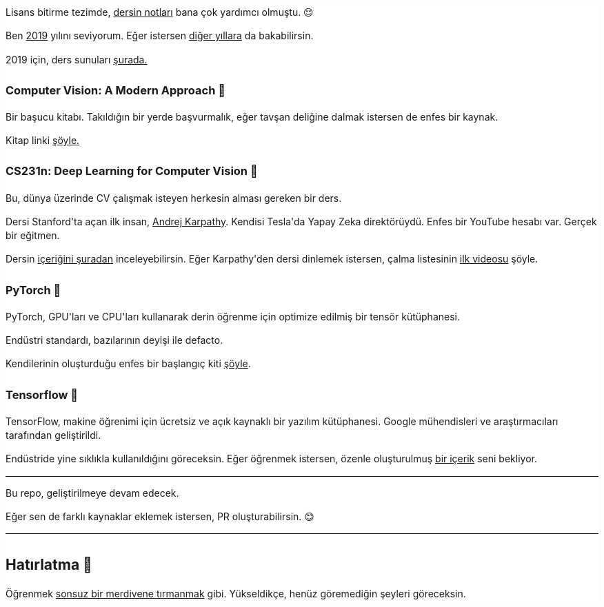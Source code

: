 Lisans bitirme tezimde, [dersin notları](https://github.com/StanfordVL/CS131_notes) bana çok yardımcı olmuştu. 😌

Ben [2019](http://vision.stanford.edu/teaching/cs131_fall1920/) yılını seviyorum. Eğer istersen [diğer yıllara](http://vision.stanford.edu/teaching/cs131_fall2021/) da bakabilirsin.

2019 için, ders sunuları [şurada.](http://vision.stanford.edu/teaching/cs131_fall1920/syllabus.html)

### Computer Vision: A Modern Approach 📙

Bir başucu kitabı. Takıldığın bir yerde başvurmalık, eğer tavşan deliğine dalmak istersen de enfes bir kaynak.

Kitap linki [şöyle.](https://www.pearson.com/en-us/subject-catalog/p/computer-vision-a-modern-approach/P200000003374/9780133001921)

### CS231n: Deep Learning for Computer Vision 🌠

Bu, dünya üzerinde CV çalışmak isteyen herkesin alması gereken bir ders.

Dersi Stanford'ta açan ilk insan, [Andrej Karpathy](https://karpathy.ai/). Kendisi Tesla'da Yapay Zeka direktörüydü. Enfes bir YouTube hesabı var. Gerçek bir eğitmen.

Dersin [içeriğini şuradan](http://cs231n.stanford.edu/) inceleyebilirsin. Eğer Karpathy'den dersi dinlemek istersen, çalma listesinin [ilk videosu](https://www.youtube.com/watch?v=NfnWJUyUJYU) şöyle.

### PyTorch 🍓

PyTorch, GPU'ları ve CPU'ları kullanarak derin öğrenme için optimize edilmiş bir tensör kütüphanesi.

Endüstri standardı, bazılarının deyişi ile defacto.

Kendilerinin oluşturduğu enfes bir başlangıç kiti [şöyle](https://pytorch.org/tutorials/beginner/basics/intro.html). 

### Tensorflow 🍍

TensorFlow, makine öğrenimi için ücretsiz ve açık kaynaklı bir yazılım kütüphanesi. Google mühendisleri ve araştırmacıları tarafından geliştirildi.

Endüstride yine sıklıkla kullanıldığını göreceksin. Eğer öğrenmek istersen, özenle oluşturulmuş [bir içerik](https://www.tensorflow.org/learn) seni bekliyor.

---

Bu repo, geliştirilmeye devam edecek. 

Eğer sen de farklı kaynaklar eklemek istersen, PR oluşturabilirsin.  😊

---

## Hatırlatma 🎉

Öğrenmek [sonsuz bir merdivene tırmanmak](https://visualizevalue.com/blogs/visuals/learning) gibi. Yükseldikçe, henüz göremediğin şeyleri göreceksin.
